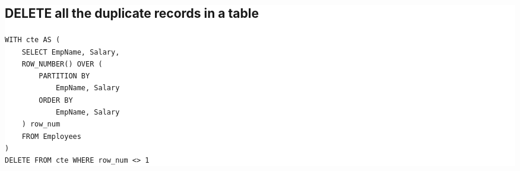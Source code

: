 ## DELETE all the duplicate records in a table 
```
WITH cte AS (
    SELECT EmpName, Salary, 
    ROW_NUMBER() OVER (
        PARTITION BY 
            EmpName, Salary
        ORDER BY 
            EmpName, Salary
    ) row_num 
    FROM Employees
)
DELETE FROM cte WHERE row_num <> 1
```